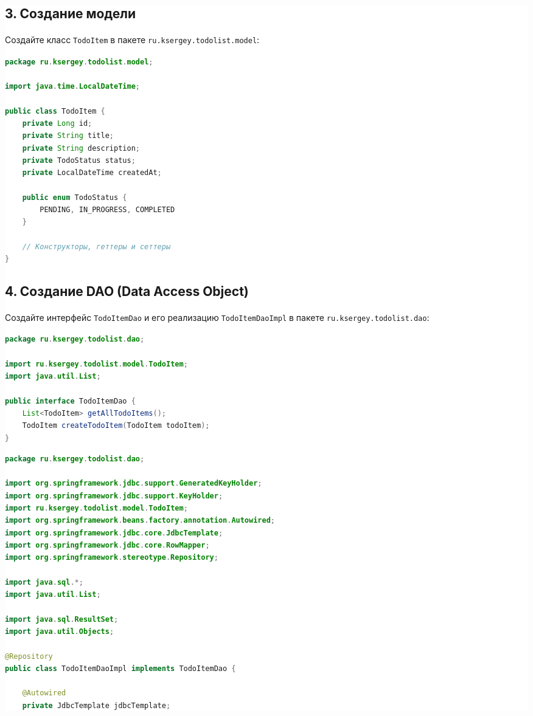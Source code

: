 ## 3. Создание модели

Создайте класс `TodoItem` в пакете `ru.ksergey.todolist.model`:

```java
package ru.ksergey.todolist.model;

import java.time.LocalDateTime;

public class TodoItem {
    private Long id;
    private String title;
    private String description;
    private TodoStatus status;
    private LocalDateTime createdAt;

    public enum TodoStatus {
        PENDING, IN_PROGRESS, COMPLETED
    }

    // Конструкторы, геттеры и сеттеры
}
```

## 4. Создание DAO (Data Access Object)

Создайте интерфейс `TodoItemDao` и его реализацию `TodoItemDaoImpl` в пакете `ru.ksergey.todolist.dao`:

```java
package ru.ksergey.todolist.dao;

import ru.ksergey.todolist.model.TodoItem;
import java.util.List;

public interface TodoItemDao {
    List<TodoItem> getAllTodoItems();
    TodoItem createTodoItem(TodoItem todoItem);
}

```

```java
package ru.ksergey.todolist.dao;

import org.springframework.jdbc.support.GeneratedKeyHolder;
import org.springframework.jdbc.support.KeyHolder;
import ru.ksergey.todolist.model.TodoItem;
import org.springframework.beans.factory.annotation.Autowired;
import org.springframework.jdbc.core.JdbcTemplate;
import org.springframework.jdbc.core.RowMapper;
import org.springframework.stereotype.Repository;

import java.sql.*;
import java.util.List;

import java.sql.ResultSet;
import java.util.Objects;

@Repository
public class TodoItemDaoImpl implements TodoItemDao {

    @Autowired
    private JdbcTemplate jdbcTemplate;

```